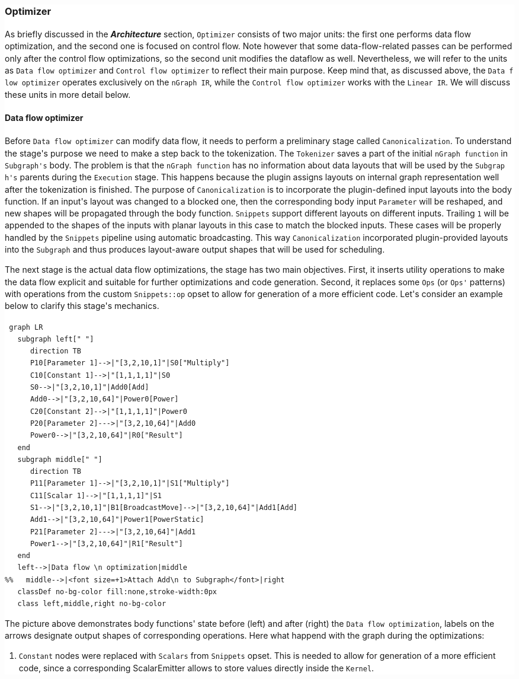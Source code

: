 ### Optimizer

As briefly discussed in the ***Architecture*** section, `Optimizer` consists of two major units: the first one performs data flow optimization, and the second one is focused on control flow. Note however that some data-flow-related passes can be performed only after the control flow optimizations, so the second unit modifies the dataflow as well. Nevertheless, we will refer to the units as `Data flow optimizer` and `Control flow optimizer` to reflect their main purpose. Keep mind that, as discussed above, the `Data flow optimizer` operates exclusively on the `nGraph IR`, while the `Control flow optimizer` works with the `Linear IR`. We will discuss these units in more detail below.

#### Data flow optimizer

 Before `Data flow optimizer` can modify data flow, it needs to perform a preliminary stage called `Canonicalization`. To understand the stage's purpose we need to make a step back to the tokenization. The `Tokenizer` saves a part of the initial `nGraph function` in `Subgraph's` body. The problem is that the `nGraph function` has no information about data layouts that will be used by the `Subgraph's` parents during the `Execution` stage. This happens because the plugin assigns layouts on internal graph representation well after the tokenization is finished. The purpose of `Canonicalization` is to incorporate the plugin-defined input layouts into the body function. If an input's layout was changed to a blocked one, then the corresponding body input `Parameter` will be reshaped, and new shapes will be propagated through the body function. `Snippets` support different layouts on different inputs. Trailing `1` will be appended to the shapes of the inputs with planar layouts in this case to match the blocked inputs. These cases will be properly handled by the `Snippets` pipeline using automatic broadcasting. This way `Canonicalization` incorporated plugin-provided layouts into the `Subgraph` and thus produces layout-aware output shapes that will be used for scheduling.

 The next stage is the actual data flow optimizations, the stage has two main objectives. First, it inserts utility operations to make the data flow explicit and suitable for further optimizations and code generation. Second, it replaces some `Ops` (or `Ops'` patterns) with operations from the custom `Snippets::op` opset to allow for generation of a more efficient code. Let's consider an example below to clarify this stage's mechanics.

```mermaid
 graph LR
   subgraph left[" "]
      direction TB
      P10[Parameter 1]-->|"[3,2,10,1]"|S0["Multiply"]
      C10[Constant 1]-->|"[1,1,1,1]"|S0
      S0-->|"[3,2,10,1]"|Add0[Add]
      Add0-->|"[3,2,10,64]"|Power0[Power]
      C20[Constant 2]-->|"[1,1,1,1]"|Power0
      P20[Parameter 2]--->|"[3,2,10,64]"|Add0
      Power0-->|"[3,2,10,64]"|R0["Result"]
   end
   subgraph middle[" "]
      direction TB
      P11[Parameter 1]-->|"[3,2,10,1]"|S1["Multiply"]
      C11[Scalar 1]-->|"[1,1,1,1]"|S1
      S1-->|"[3,2,10,1]"|B1[BroadcastMove]-->|"[3,2,10,64]"|Add1[Add]
      Add1-->|"[3,2,10,64]"|Power1[PowerStatic]
      P21[Parameter 2]--->|"[3,2,10,64]"|Add1
      Power1-->|"[3,2,10,64]"|R1["Result"]
   end
   left-->|Data flow \n optimization|middle
%%   middle-->|<font size=+1>Attach Add\n to Subgraph</font>|right
   classDef no-bg-color fill:none,stroke-width:0px
   class left,middle,right no-bg-color
```
The picture above demonstrates body functions' state before (left) and after (right) the `Data flow optimization`, labels on the arrows designate output shapes of corresponding operations. Here what happend with the graph during the optimizations:
1. `Constant` nodes were replaced with `Scalars` from `Snippets` opset. This is needed to allow for generation of a more efficient code, since a corresponding ScalarEmitter allows to store values directly inside the `Kernel`.